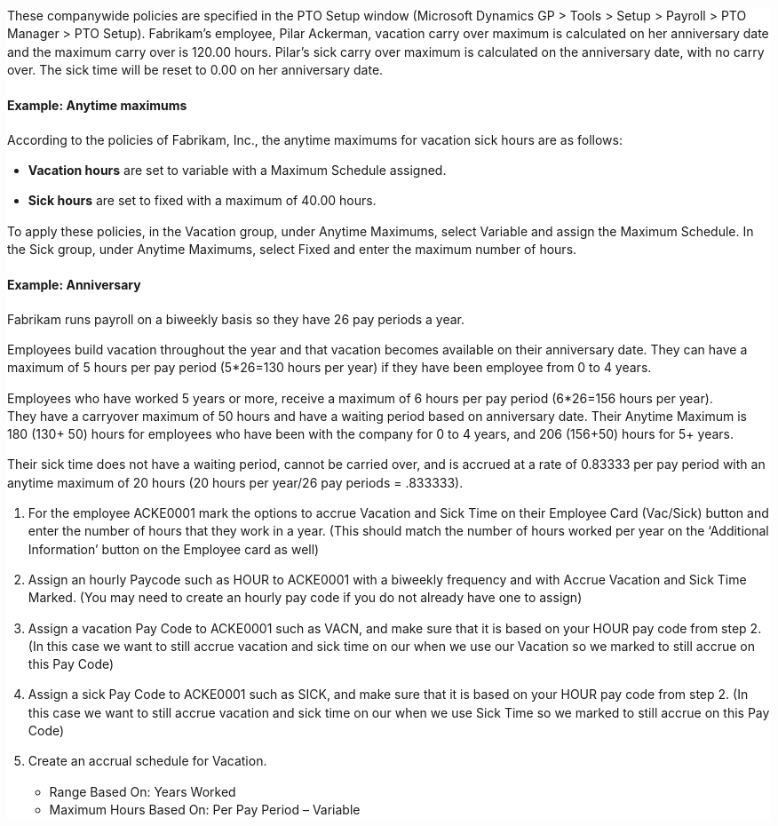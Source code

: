 These companywide policies are specified in the PTO Setup window (Microsoft Dynamics GP \> Tools \> Setup \> Payroll \> PTO Manager \> PTO Setup). Fabrikam’s employee, Pilar Ackerman, vacation carry over maximum is calculated on her anniversary date and the maximum carry over is 120.00 hours. Pilar’s sick carry over maximum is calculated on the anniversary date, with no carry over. The sick time will be reset to 0.00 on her anniversary date.

#### Example: Anytime maximums

According to the policies of Fabrikam, Inc., the anytime maximums for vacation sick hours are as follows:

- **Vacation hours** are set to variable with a Maximum Schedule assigned.

- **Sick hours** are set to fixed with a maximum of 40.00 hours.

To apply these policies, in the Vacation group, under Anytime Maximums, select Variable and assign the Maximum Schedule. In the Sick group, under Anytime Maximums, select Fixed and enter the maximum number of hours.

#### Example: Anniversary

Fabrikam runs payroll on a biweekly basis so they have 26 pay periods a year. 

Employees build vacation throughout the year and that vacation becomes available on their anniversary date.  They can have a maximum of 5 hours per pay period (5*26=130 hours per year) if they have been employee from 0 to 4 years.   

Employees who have worked 5 years or more, receive a maximum of 6 hours per pay period (6*26=156 hours per year).  
They have a carryover maximum of 50 hours and have a waiting period based on anniversary date. 
Their Anytime Maximum is 180 (130+ 50) hours for employees who have been with the company for 0 to 4 years, and 206 (156+50) hours for 5+ years.  

Their sick time does not have a waiting period, cannot be carried over, and is accrued at a rate of 0.83333 per pay period with an anytime maximum of 20 hours (20 hours per year/26 pay periods = .833333). 

1. For the employee ACKE0001 mark the options to accrue Vacation and Sick Time on their Employee Card (Vac/Sick) button and enter the number of hours that they work in a year. (This should match the number of hours worked per year on the ‘Additional Information’ button on the Employee card as well)  

2. Assign an hourly Paycode such as HOUR to ACKE0001 with a biweekly frequency and with Accrue Vacation and Sick Time Marked.  (You may need to create an hourly pay code if you do not already have one to assign)

3. Assign a vacation Pay Code to ACKE0001 such as VACN, and make sure that it is based on your HOUR pay code from step 2. (In this case we want to still accrue vacation and sick time on our when we use our Vacation so we marked to still accrue on this Pay Code)

4. Assign a sick Pay Code to ACKE0001 such as SICK, and make sure that it is based on your HOUR pay code from step 2. (In this case we want to still accrue vacation and sick time on our when we use Sick Time so we marked to still accrue on this Pay Code)

5. Create an accrual schedule for Vacation.

    - Range Based On: Years Worked
    - Maximum Hours Based On: Per Pay Period – Variable
